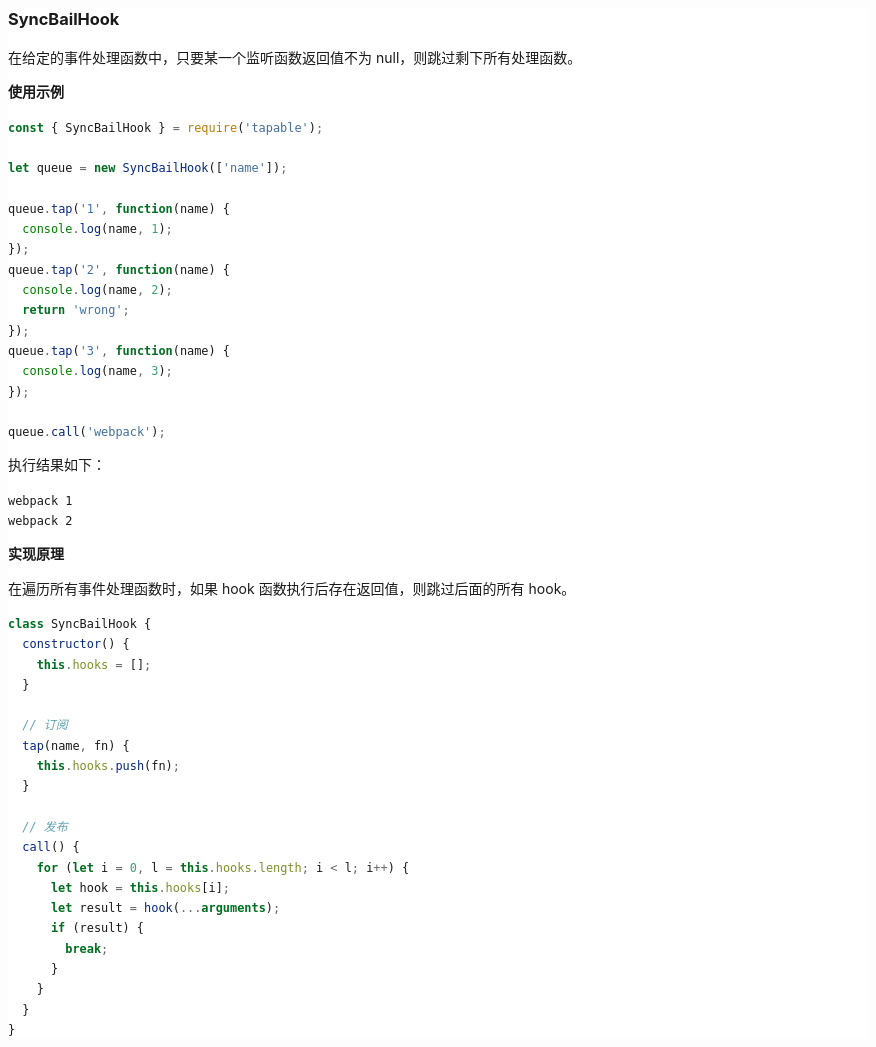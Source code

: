 ### SyncBailHook

在给定的事件处理函数中，只要某一个监听函数返回值不为 null，则跳过剩下所有处理函数。

**使用示例**

```js
const { SyncBailHook } = require('tapable');

let queue = new SyncBailHook(['name']);

queue.tap('1', function(name) {
  console.log(name, 1);
});
queue.tap('2', function(name) {
  console.log(name, 2);
  return 'wrong';
});
queue.tap('3', function(name) {
  console.log(name, 3);
});

queue.call('webpack');
```

执行结果如下：

```
webpack 1
webpack 2
```

**实现原理**

在遍历所有事件处理函数时，如果 hook 函数执行后存在返回值，则跳过后面的所有 hook。

```js
class SyncBailHook {
  constructor() {
    this.hooks = [];
  }

  // 订阅
  tap(name, fn) {
    this.hooks.push(fn);
  }

  // 发布
  call() {
    for (let i = 0, l = this.hooks.length; i < l; i++) {
      let hook = this.hooks[i];
      let result = hook(...arguments);
      if (result) {
        break;
      }
    }
  }
}
```
